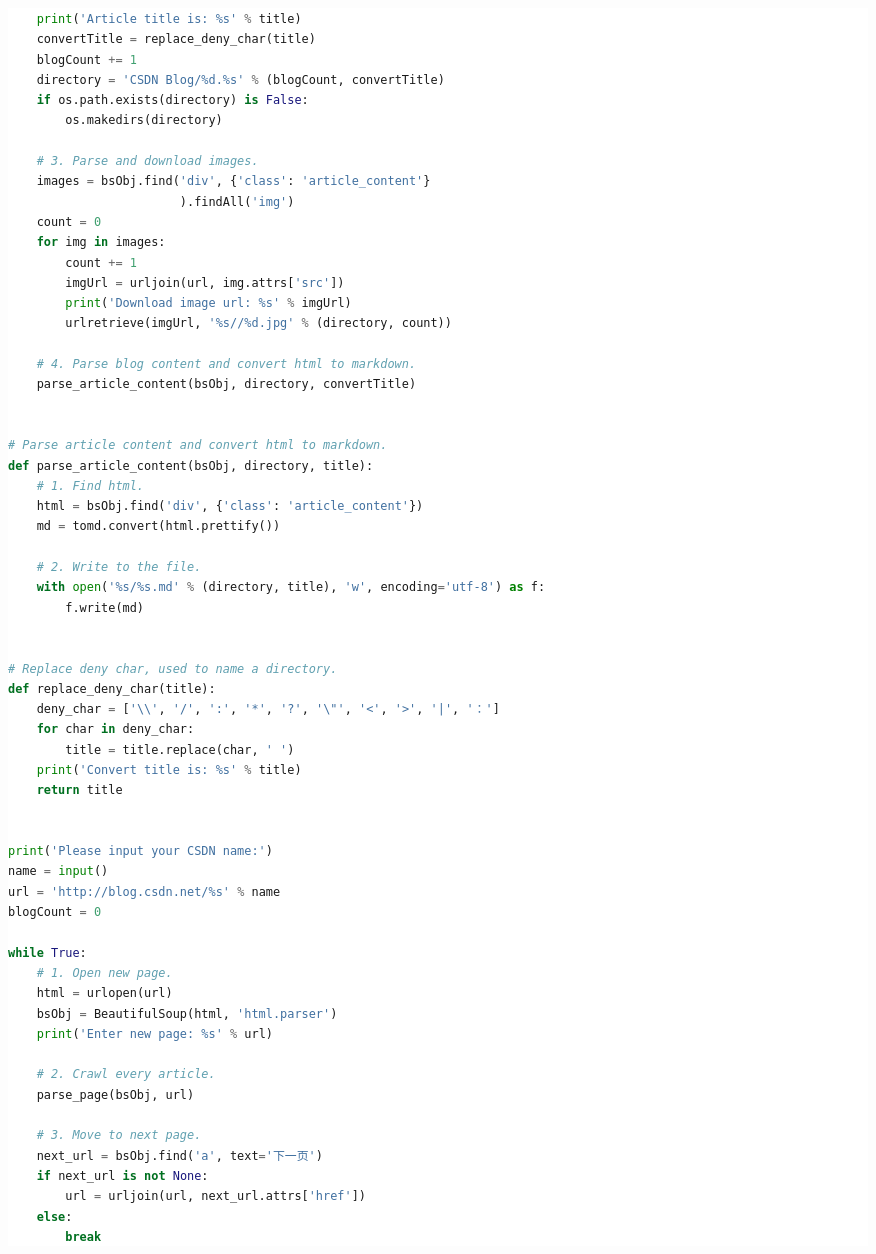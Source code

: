 ```python
    print('Article title is: %s' % title)
    convertTitle = replace_deny_char(title)
    blogCount += 1
    directory = 'CSDN Blog/%d.%s' % (blogCount, convertTitle)
    if os.path.exists(directory) is False:
        os.makedirs(directory)

    # 3. Parse and download images.
    images = bsObj.find('div', {'class': 'article_content'}
                        ).findAll('img')
    count = 0
    for img in images:
        count += 1
        imgUrl = urljoin(url, img.attrs['src'])
        print('Download image url: %s' % imgUrl)
        urlretrieve(imgUrl, '%s//%d.jpg' % (directory, count))

    # 4. Parse blog content and convert html to markdown.
    parse_article_content(bsObj, directory, convertTitle)


# Parse article content and convert html to markdown.
def parse_article_content(bsObj, directory, title):
    # 1. Find html.
    html = bsObj.find('div', {'class': 'article_content'})
    md = tomd.convert(html.prettify())

    # 2. Write to the file.
    with open('%s/%s.md' % (directory, title), 'w', encoding='utf-8') as f:
        f.write(md)


# Replace deny char, used to name a directory.
def replace_deny_char(title):
    deny_char = ['\\', '/', ':', '*', '?', '\"', '<', '>', '|', '：']
    for char in deny_char:
        title = title.replace(char, ' ')
    print('Convert title is: %s' % title)
    return title


print('Please input your CSDN name:')
name = input()
url = 'http://blog.csdn.net/%s' % name
blogCount = 0

while True:
    # 1. Open new page.
    html = urlopen(url)
    bsObj = BeautifulSoup(html, 'html.parser')
    print('Enter new page: %s' % url)

    # 2. Crawl every article.
    parse_page(bsObj, url)

    # 3. Move to next page.
    next_url = bsObj.find('a', text='下一页')
    if next_url is not None:
        url = urljoin(url, next_url.attrs['href'])
    else:
        break

```